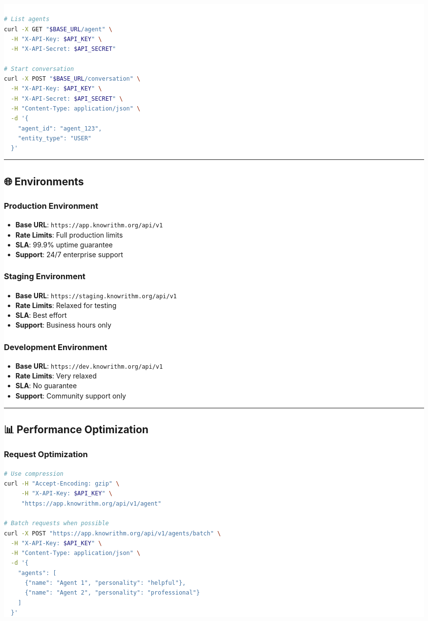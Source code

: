 ```bash

# List agents
curl -X GET "$BASE_URL/agent" \
  -H "X-API-Key: $API_KEY" \
  -H "X-API-Secret: $API_SECRET"

# Start conversation
curl -X POST "$BASE_URL/conversation" \
  -H "X-API-Key: $API_KEY" \
  -H "X-API-Secret: $API_SECRET" \
  -H "Content-Type: application/json" \
  -d '{
    "agent_id": "agent_123",
    "entity_type": "USER"
  }'
```

---

## 🌐 Environments

### Production Environment
- **Base URL**: `https://app.knowrithm.org/api/v1`
- **Rate Limits**: Full production limits
- **SLA**: 99.9% uptime guarantee
- **Support**: 24/7 enterprise support

### Staging Environment
- **Base URL**: `https://staging.knowrithm.org/api/v1`
- **Rate Limits**: Relaxed for testing
- **SLA**: Best effort
- **Support**: Business hours only

### Development Environment
- **Base URL**: `https://dev.knowrithm.org/api/v1`
- **Rate Limits**: Very relaxed
- **SLA**: No guarantee
- **Support**: Community support only

---

## 📊 Performance Optimization

### Request Optimization

```bash
# Use compression
curl -H "Accept-Encoding: gzip" \
     -H "X-API-Key: $API_KEY" \
     "https://app.knowrithm.org/api/v1/agent"

# Batch requests when possible
curl -X POST "https://app.knowrithm.org/api/v1/agents/batch" \
  -H "X-API-Key: $API_KEY" \
  -H "Content-Type: application/json" \
  -d '{
    "agents": [
      {"name": "Agent 1", "personality": "helpful"},
      {"name": "Agent 2", "personality": "professional"}
    ]
  }'
```